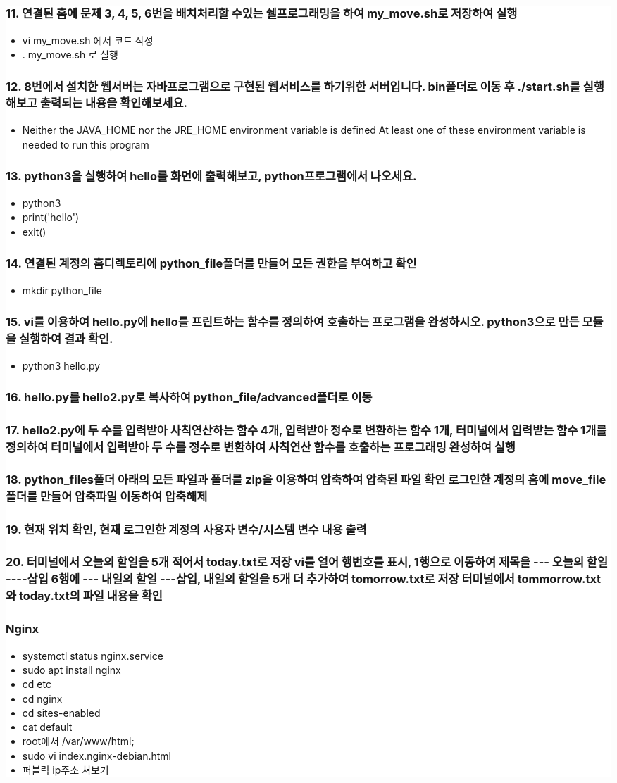   
### 11. 연결된 홈에 문제 3, 4, 5, 6번을 배치처리할 수있는 쉘프로그래밍을 하여 my_move.sh로 저장하여 실행
- vi my_move.sh 에서 코드 작성
- . my_move.sh 로 실행
  
### 12. 8번에서 설치한 웹서버는 자바프로그램으로 구현된 웹서비스를 하기위한 서버입니다. bin폴더로 이동 후 ./start.sh를 실행해보고 출력되는 내용을 확인해보세요.
- Neither the JAVA_HOME nor the JRE_HOME environment variable is defined At least one of these environment variable is needed to run this program
  
### 13. python3을 실행하여 hello를 화면에 출력해보고, python프로그램에서 나오세요.
- python3
- print('hello')
- exit()
  
### 14. 연결된 계정의 홈디렉토리에 python_file폴더를 만들어 모든 권한을 부여하고 확인
- mkdir python_file
  
### 15. vi를 이용하여 hello.py에 hello를 프린트하는 함수를 정의하여 호출하는 프로그램을 완성하시오. python3으로 만든 모듈을 실행하여 결과 확인.
- python3 hello.py
  
### 16. hello.py를 hello2.py로 복사하여 python_file/advanced폴더로 이동

  
### 17. hello2.py에 두 수를 입력받아 사칙연산하는 함수 4개, 입력받아 정수로 변환하는 함수 1개, 터미널에서 입력받는 함수 1개를 정의하여  터미널에서 입력받아 두 수를 정수로 변환하여  사칙연산 함수를 호출하는 프로그래밍 완성하여 실행

  
### 18. python_files폴더 아래의 모든 파일과 폴더를 zip을 이용하여 압축하여 압축된 파일 확인 로그인한 계정의 홈에 move_file폴더를 만들어 압축파일 이동하여 압축해제

  
### 19. 현재 위치 확인, 현재 로그인한 계정의 사용자 변수/시스템 변수 내용 출력

  
### 20. 터미널에서 오늘의 할일을 5개 적어서 today.txt로 저장 vi를 열어 행번호를 표시, 1행으로 이동하여 제목을 --- 오늘의 할일  ----삽입 6행에 --- 내일의 할일 ---삽입, 내일의 할일을 5개 더 추가하여 tomorrow.txt로 저장 터미널에서 tommorrow.txt와 today.txt의 파일 내용을 확인
  
 
  
### Nginx
- systemctl status nginx.service
- sudo apt install nginx
- cd etc
- cd nginx
- cd sites-enabled
- cat default
- root에서 /var/www/html;
- sudo vi index.nginx-debian.html
- 퍼블릭 ip주소 쳐보기
  